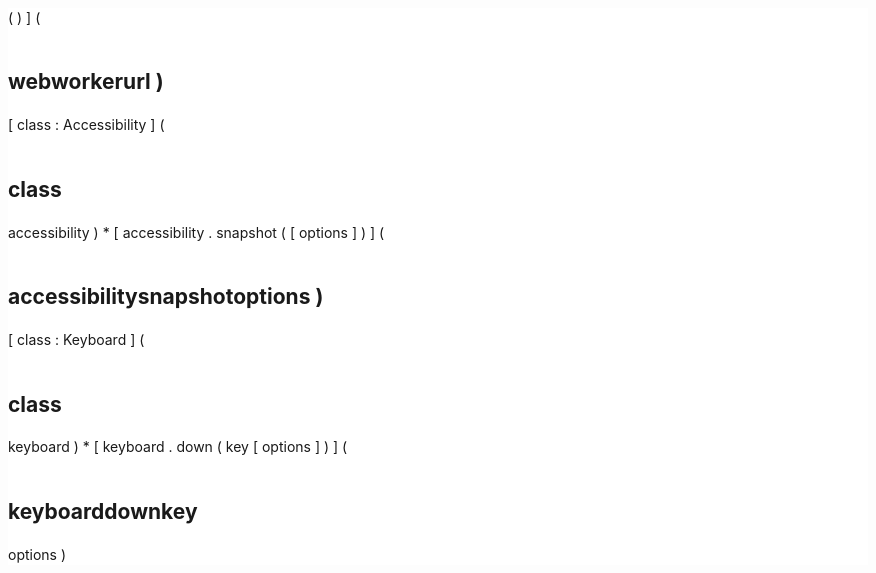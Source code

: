 (
)
]
(
#
webworkerurl
)
-
[
class
:
Accessibility
]
(
#
class
-
accessibility
)
*
[
accessibility
.
snapshot
(
[
options
]
)
]
(
#
accessibilitysnapshotoptions
)
-
[
class
:
Keyboard
]
(
#
class
-
keyboard
)
*
[
keyboard
.
down
(
key
[
options
]
)
]
(
#
keyboarddownkey
-
options
)